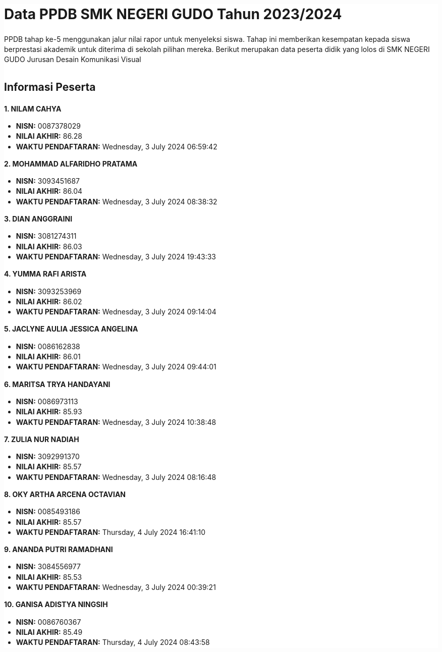 # Data PPDB SMK NEGERI GUDO Tahun 2023/2024
PPDB tahap ke-5 menggunakan jalur nilai rapor untuk menyeleksi siswa. Tahap ini memberikan kesempatan kepada siswa berprestasi akademik untuk diterima di sekolah pilihan mereka. 
Berikut merupakan data peserta didik yang lolos di SMK NEGERI GUDO Jurusan Desain Komunikasi Visual

## Informasi Peserta 
**1. NILAM CAHYA**
- **NISN:** 0087378029
- **NILAI AKHIR:** 86.28
- **WAKTU PENDAFTARAN:** Wednesday, 3 July 2024 06:59:42

**2. MOHAMMAD ALFARIDHO PRATAMA**
- **NISN:** 3093451687
- **NILAI AKHIR:** 86.04
- **WAKTU PENDAFTARAN:** Wednesday, 3 July 2024 08:38:32

**3. DIAN ANGGRAINI**
- **NISN:** 3081274311
- **NILAI AKHIR:** 86.03
- **WAKTU PENDAFTARAN:** Wednesday, 3 July 2024 19:43:33

**4. YUMMA RAFI ARISTA**
- **NISN:** 3093253969
- **NILAI AKHIR:** 86.02
- **WAKTU PENDAFTARAN:** Wednesday, 3 July 2024 09:14:04

**5. JACLYNE AULIA JESSICA ANGELINA**
- **NISN:** 0086162838
- **NILAI AKHIR:** 86.01
- **WAKTU PENDAFTARAN:** Wednesday, 3 July 2024 09:44:01

**6. MARITSA TRYA HANDAYANI**
- **NISN:** 0086973113
- **NILAI AKHIR:** 85.93
- **WAKTU PENDAFTARAN:** Wednesday, 3 July 2024 10:38:48

**7. ZULIA NUR NADIAH**
- **NISN:** 3092991370
- **NILAI AKHIR:** 85.57
- **WAKTU PENDAFTARAN:** Wednesday, 3 July 2024 08:16:48

**8. OKY ARTHA ARCENA OCTAVIAN**
- **NISN:** 0085493186
- **NILAI AKHIR:** 85.57
- **WAKTU PENDAFTARAN:** Thursday, 4 July 2024 16:41:10

**9. ANANDA PUTRI RAMADHANI**
- **NISN:** 3084556977
- **NILAI AKHIR:** 85.53
- **WAKTU PENDAFTARAN:** Wednesday, 3 July 2024 00:39:21

**10. GANISA ADISTYA NINGSIH**
- **NISN:** 0086760367
- **NILAI AKHIR:** 85.49
- **WAKTU PENDAFTARAN:** Thursday, 4 July 2024 08:43:58
